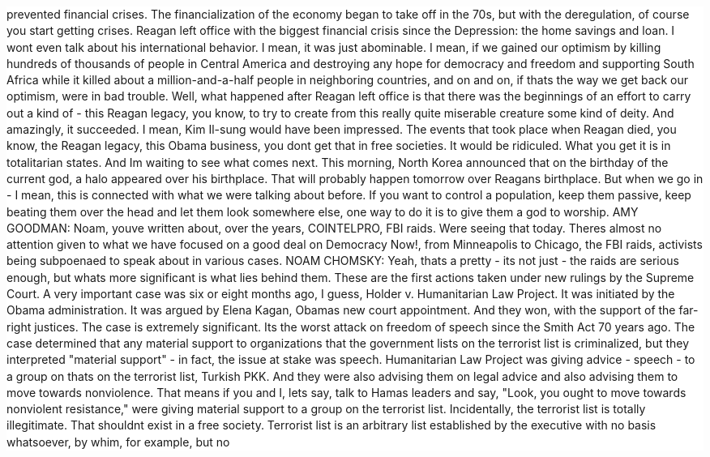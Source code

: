 prevented financial crises. The financialization of the economy began to
take off in the 70s, but with the deregulation, of course you start
getting crises.
Reagan left office with the biggest financial crisis
since the Depression: the home savings and loan.
I wont even talk about his international behavior. I mean, it was just
abominable. I mean, if we gained our optimism by killing hundreds of
thousands of people in Central America and destroying any hope for
democracy and freedom and supporting South Africa while it killed about
a million-and-a-half people in neighboring countries, and on and on, if
thats the way we get back our optimism, were in bad trouble.
Well, what happened after Reagan left office is that there was the
beginnings of an effort to carry out a kind of - this Reagan legacy, you
know, to try to create from this really quite miserable creature some
kind of deity.
And amazingly, it succeeded. I mean, Kim Il-sung would
have been impressed. The events that took place when Reagan died, you
know, the Reagan legacy, this Obama business, you dont get that in
free
societies. It would be ridiculed. What you get it is in totalitarian
states.
And Im waiting to see what comes next.
This morning, North
Korea announced that on the birthday of the current god, a halo appeared
over his birthplace. That will probably happen tomorrow over Reagans
birthplace. But when we go in - I mean, this is connected with what we
were talking about before.
If you want to control a population, keep
them passive, keep beating them over the head and let them look
somewhere else, one way to do it is to give them a god to worship.
AMY GOODMAN: Noam, youve written about, over the years, COINTELPRO, FBI
raids. Were seeing that today.
Theres almost no attention given to
what we have focused on a good deal on Democracy Now!, from Minneapolis
to Chicago, the FBI raids, activists being subpoenaed to speak about in
various cases.
NOAM CHOMSKY: Yeah, thats a pretty - its not just - the raids are serious
enough, but whats more significant is what lies behind them.
These are
the first actions taken under new rulings by the Supreme Court. A very
important case was six or eight months ago, I guess,
Holder v.
Humanitarian Law Project.
It was initiated by the Obama administration.
It was argued by
Elena Kagan, Obamas new court appointment. And they
won, with the support of the far-right justices.
The case is extremely
significant. Its the worst attack on freedom of speech since the
Smith
Act 70 years ago. The case determined that any material support to
organizations that the government lists on the terrorist list is
criminalized, but they interpreted "material support" - in fact, the issue
at stake was speech.
Humanitarian Law Project was giving
advice - speech - to a group on thats on the terrorist list, Turkish PKK.
And they were also advising them on legal advice and also advising them
to move towards nonviolence. That means if you and I, lets say, talk to
Hamas leaders and say, "Look, you ought to move towards nonviolent
resistance," were giving material support to a group on the terrorist
list.
Incidentally, the terrorist list is totally illegitimate. That shouldnt
exist in a free society. Terrorist list is an arbitrary list established
by the executive with no basis whatsoever, by whim, for example, but no